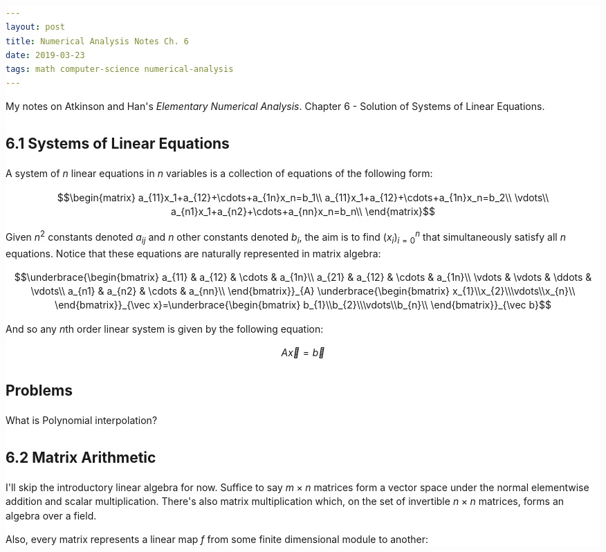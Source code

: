 ```yaml
---
layout: post
title: Numerical Analysis Notes Ch. 6
date: 2019-03-23
tags: math computer-science numerical-analysis
---
```

My notes on Atkinson and Han's *Elementary Numerical Analysis*. Chapter 6 - Solution of Systems of Linear Equations.

## 6.1 Systems of Linear Equations
A system of $n$ linear equations in $n$ variables is a collection of equations of the following form:

$$\begin{matrix}
a_{11}x_1+a_{12}+\cdots+a_{1n}x_n=b_1\\
a_{11}x_1+a_{12}+\cdots+a_{1n}x_n=b_2\\
\vdots\\
a_{n1}x_1+a_{n2}+\cdots+a_{nn}x_n=b_n\\
\end{matrix}$$

Given $n^2$ constants denoted $a_{ij}$ and $n$ other constants denoted $b_i$, the aim is to find $(x_i)_{i=0}^n$ that simultaneously satisfy all $n$ equations. Notice that these equations are naturally represented in matrix algebra:

$$\underbrace{\begin{bmatrix}
a_{11} & a_{12} & \cdots & a_{1n}\\
a_{21} & a_{12} & \cdots & a_{1n}\\
\vdots & \vdots & \ddots & \vdots\\
a_{n1} & a_{n2} & \cdots & a_{nn}\\
\end{bmatrix}}_{A}
\underbrace{\begin{bmatrix}
x_{1}\\x_{2}\\\vdots\\x_{n}\\
\end{bmatrix}}_{\vec x}=\underbrace{\begin{bmatrix}
b_{1}\\b_{2}\\\vdots\\b_{n}\\
\end{bmatrix}}_{\vec b}$$

And so any $n$th order linear system is given by the following equation:

$$A\vec x=\vec b$$

## Problems
What is Polynomial interpolation?


## 6.2 Matrix Arithmetic
I'll skip the introductory linear algebra for now. Suffice to say $m\times n$ matrices form a vector space under the normal elementwise addition and scalar multiplication. There's also matrix multiplication which, on the set of invertible $n\times n$ matrices, forms an algebra over a field.

Also, every matrix represents a linear map $f$ from some finite dimensional module to another:
